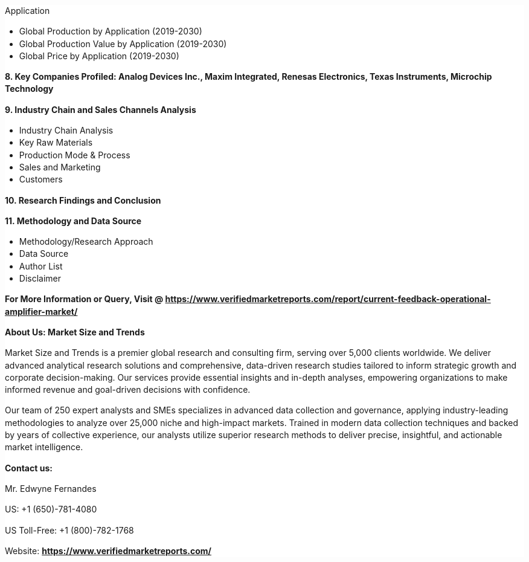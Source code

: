 Application</strong></p><ul><li>Global Production by Application (2019-2030)</li><li>Global Production Value by Application (2019-2030)</li><li>Global Price by Application (2019-2030)</li></ul><p><strong>8. Key Companies Profiled: Analog Devices Inc., Maxim Integrated, Renesas Electronics, Texas Instruments, Microchip Technology</strong></p><p><strong>9. Industry Chain and Sales Channels Analysis</strong></p><ul><li>Industry Chain Analysis</li><li>Key Raw Materials</li><li>Production Mode &amp; Process</li><li>Sales and Marketing</li><li>Customers</li></ul><p><strong>10. Research Findings and Conclusion</strong></p><p><strong>11. Methodology and Data Source</strong></p><ul><li>Methodology/Research Approach</li><li>Data Source</li><li>Author List</li><li>Disclaimer</li></ul></p><p><strong>For More Information or Query, Visit @ <a href="https://www.verifiedmarketreports.com/report/current-feedback-operational-amplifier-market/">https://www.verifiedmarketreports.com/report/current-feedback-operational-amplifier-market/</a></strong></p><p><strong>About Us: Market Size and Trends</strong></p><p>Market Size and Trends is a premier global research and consulting firm, serving over 5,000 clients worldwide. We deliver advanced analytical research solutions and comprehensive, data-driven research studies tailored to inform strategic growth and corporate decision-making. Our services provide essential insights and in-depth analyses, empowering organizations to make informed revenue and goal-driven decisions with confidence.</p><p>Our team of 250 expert analysts and SMEs specializes in advanced data collection and governance, applying industry-leading methodologies to analyze over 25,000 niche and high-impact markets. Trained in modern data collection techniques and backed by years of collective experience, our analysts utilize superior research methods to deliver precise, insightful, and actionable market intelligence.</p><p><strong>Contact us:</strong></p><p>Mr. Edwyne Fernandes</p><p>US: +1 (650)-781-4080</p><p>US Toll-Free: +1 (800)-782-1768</p><p>Website: <strong><a href="https://www.verifiedmarketreports.com/">https://www.verifiedmarketreports.com/</a></strong></p>
